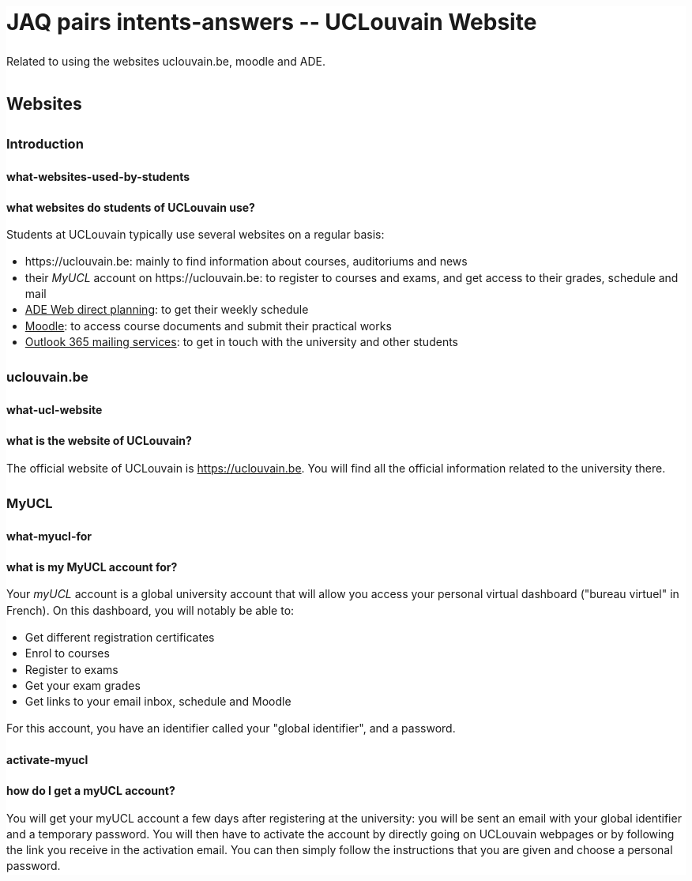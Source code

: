 # JAQ pairs intents-answers -- UCLouvain Website
Related to using the websites uclouvain.be, moodle and ADE.

## Websites
### Introduction
#### what-websites-used-by-students
**what websites do students of UCLouvain use?**

Students at UCLouvain typically use several websites on a regular basis:
<ul>
	<li>https://uclouvain.be: mainly to find information about courses, auditoriums and news</li>
	<li>their <i>MyUCL</i> account on https://uclouvain.be: to register to courses and exams, and get access to their grades, schedule and mail</li>
	<li><a href="https://horaire.uclouvain.be">ADE Web direct planning</a>: to get their weekly schedule</li>
	<li><a href="moodleucl.uclouvain.be">Moodle</a>: to access course documents and submit their practical works</li>
	<li><a href="outlook.office.com">Outlook 365 mailing services</a>: to get in touch with the university and other students</li>
</ul>

### uclouvain.be
#### what-ucl-website
**what is the website of UCLouvain?**

The official website of UCLouvain is https://uclouvain.be. You will find all the official information related to the university there.

### MyUCL
#### what-myucl-for
**what is my MyUCL account for?**

Your <i>myUCL</i> account is a global university account that will allow you access your personal virtual dashboard ("bureau virtuel" in French).
On this dashboard, you will notably be able to:
<ul>
	<li>Get different registration certificates</li>
	<li>Enrol to courses</li>
	<li>Register to exams</li>
	<li>Get your exam grades</li>
	<li>Get links to your email inbox, schedule and Moodle</li>
</ul>

For this account, you have an identifier called your "global identifier", and a password.

#### activate-myucl
**how do I get a myUCL account?**

You will get your myUCL account a few days after registering at the university: you will be sent an email with your global identifier and a temporary password.
You will then have to activate the account by directly going on UCLouvain webpages or by following the link you receive in the activation email. You can then simply follow the instructions that you are given and choose a personal password.
